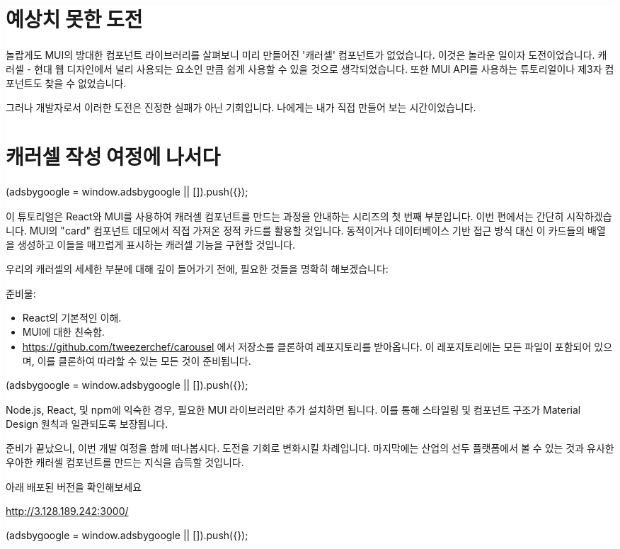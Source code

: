 # 예상치 못한 도전

놀랍게도 MUI의 방대한 컴포넌트 라이브러리를 살펴보니 미리 만들어진 '캐러셀' 컴포넌트가 없었습니다. 이것은 놀라운 일이자 도전이었습니다. 캐러셀 - 현대 웹 디자인에서 널리 사용되는 요소인 만큼 쉽게 사용할 수 있을 것으로 생각되었습니다. 또한 MUI API를 사용하는 튜토리얼이나 제3자 컴포넌트도 찾을 수 없었습니다.

그러나 개발자로서 이러한 도전은 진정한 실패가 아닌 기회입니다. 나에게는 내가 직접 만들어 보는 시간이었습니다.

# 캐러셀 작성 여정에 나서다


<ins class="adsbygoogle"
  style="display:block"
  data-ad-client="ca-pub-4877378276818686"
  data-ad-slot="9743150776"
  data-ad-format="auto"
  data-full-width-responsive="true"></ins>
<component is="script">
(adsbygoogle = window.adsbygoogle || []).push({});
</component>

이 튜토리얼은 React와 MUI를 사용하여 캐러셀 컴포넌트를 만드는 과정을 안내하는 시리즈의 첫 번째 부분입니다. 이번 편에서는 간단히 시작하겠습니다. MUI의 "card" 컴포넌트 데모에서 직접 가져온 정적 카드를 활용할 것입니다. 동적이거나 데이터베이스 기반 접근 방식 대신 이 카드들의 배열을 생성하고 이들을 매끄럽게 표시하는 캐러셀 기능을 구현할 것입니다.

우리의 캐러셀의 세세한 부분에 대해 깊이 들어가기 전에, 필요한 것들을 명확히 해보겠습니다:

준비물:

- React의 기본적인 이해.
- MUI에 대한 친숙함.
- https://github.com/tweezerchef/carousel 에서 저장소를 클론하여 레포지토리를 받아옵니다. 이 레포지토리에는 모든 파일이 포함되어 있으며, 이를 클론하여 따라할 수 있는 모든 것이 준비됩니다.


<ins class="adsbygoogle"
  style="display:block"
  data-ad-client="ca-pub-4877378276818686"
  data-ad-slot="9743150776"
  data-ad-format="auto"
  data-full-width-responsive="true"></ins>
<component is="script">
(adsbygoogle = window.adsbygoogle || []).push({});
</component>

Node.js, React, 및 npm에 익숙한 경우, 필요한 MUI 라이브러리만 추가 설치하면 됩니다. 이를 통해 스타일링 및 컴포넌트 구조가 Material Design 원칙과 일관되도록 보장됩니다.

준비가 끝났으니, 이번 개발 여정을 함께 떠나봅시다. 도전을 기회로 변화시킬 차례입니다. 마지막에는 산업의 선두 플랫폼에서 볼 수 있는 것과 유사한 우아한 캐러셀 컴포넌트를 만드는 지식을 습득할 것입니다.

아래 배포된 버전을 확인해보세요

http://3.128.189.242:3000/


<ins class="adsbygoogle"
  style="display:block"
  data-ad-client="ca-pub-4877378276818686"
  data-ad-slot="9743150776"
  data-ad-format="auto"
  data-full-width-responsive="true"></ins>
<component is="script">
(adsbygoogle = window.adsbygoogle || []).push({});
</component>
